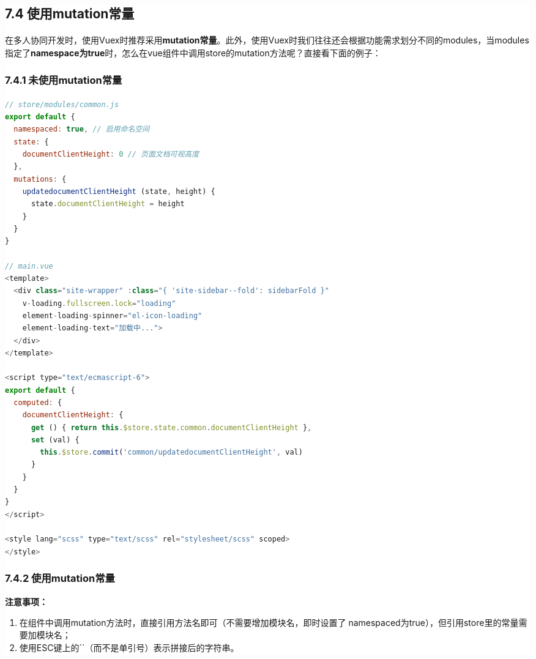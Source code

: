 ## 7.4 使用mutation常量

在多人协同开发时，使用Vuex时推荐采用**mutation常量**。此外，使用Vuex时我们往往还会根据功能需求划分不同的modules，当modules指定了**namespace为true**时，怎么在vue组件中调用store的mutation方法呢？直接看下面的例子：

### 7.4.1 未使用mutation常量

```javascript
// store/modules/common.js
export default {
  namespaced: true, // 启用命名空间
  state: {
    documentClientHeight: 0 // 页面文档可视高度
  },
  mutations: {
    updatedocumentClientHeight (state, height) {
      state.documentClientHeight = height
    }
  }
}

// main.vue
<template>
  <div class="site-wrapper" :class="{ 'site-sidebar--fold': sidebarFold }"
    v-loading.fullscreen.lock="loading"
    element-loading-spinner="el-icon-loading"
    element-loading-text="加载中...">
  </div>
</template>

<script type="text/ecmascript-6">
export default {
  computed: {
    documentClientHeight: {
      get () { return this.$store.state.common.documentClientHeight },
      set (val) {
        this.$store.commit('common/updatedocumentClientHeight', val) 
      }
    }
  }
}
</script>

<style lang="scss" type="text/scss" rel="stylesheet/scss" scoped>
</style>
```

### 7.4.2 使用mutation常量

**注意事项：**

1. 在组件中调用mutation方法时，直接引用方法名即可（不需要增加模块名，即时设置了 namespaced为true），但引用store里的常量需要加模块名；
2. 使用ESC键上的``（而不是单引号）表示拼接后的字符串。
